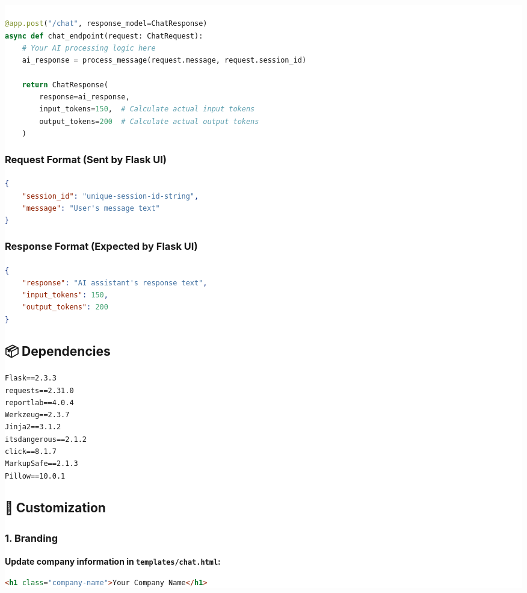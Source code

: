 ```python

@app.post("/chat", response_model=ChatResponse)
async def chat_endpoint(request: ChatRequest):
    # Your AI processing logic here
    ai_response = process_message(request.message, request.session_id)
    
    return ChatResponse(
        response=ai_response,
        input_tokens=150,  # Calculate actual input tokens
        output_tokens=200  # Calculate actual output tokens
    )
```

### Request Format (Sent by Flask UI)
```json
{
    "session_id": "unique-session-id-string",
    "message": "User's message text"
}
```

### Response Format (Expected by Flask UI)
```json
{
    "response": "AI assistant's response text",
    "input_tokens": 150,
    "output_tokens": 200
}
```

## 📦 Dependencies

```txt
Flask==2.3.3
requests==2.31.0
reportlab==4.0.4
Werkzeug==2.3.7
Jinja2==3.1.2
itsdangerous==2.1.2
click==8.1.7
MarkupSafe==2.1.3
Pillow==10.0.1
```

## 🎨 Customization

### 1. Branding

**Update company information in `templates/chat.html`:**
```html
<h1 class="company-name">Your Company Name</h1>
```
